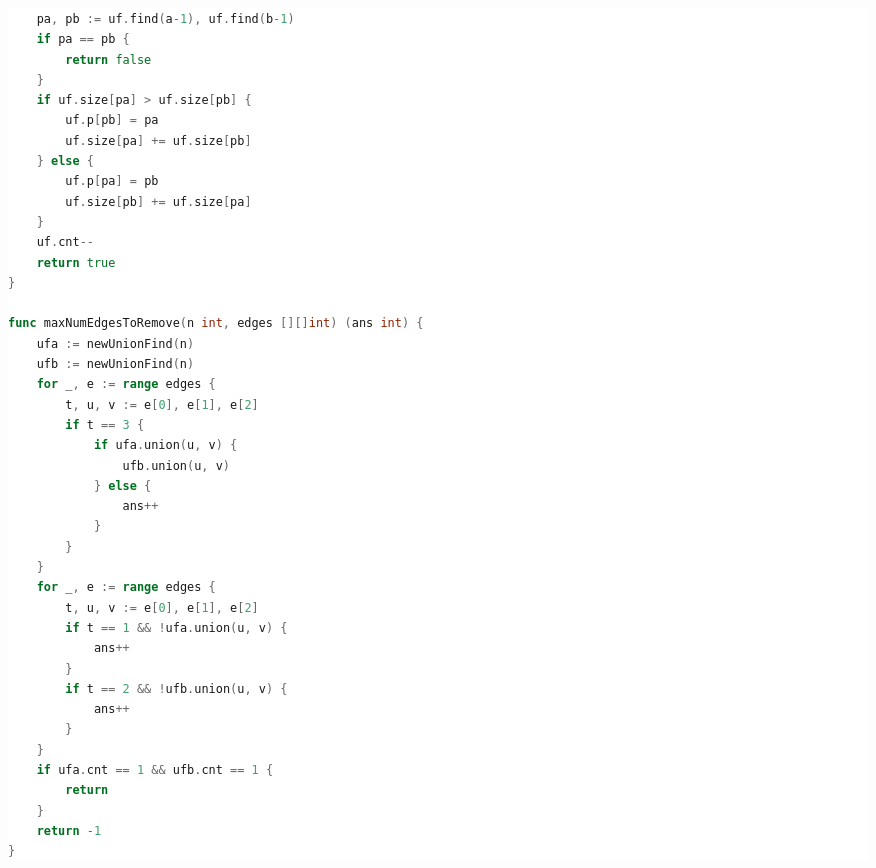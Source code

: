 ```go
	pa, pb := uf.find(a-1), uf.find(b-1)
	if pa == pb {
		return false
	}
	if uf.size[pa] > uf.size[pb] {
		uf.p[pb] = pa
		uf.size[pa] += uf.size[pb]
	} else {
		uf.p[pa] = pb
		uf.size[pb] += uf.size[pa]
	}
	uf.cnt--
	return true
}

func maxNumEdgesToRemove(n int, edges [][]int) (ans int) {
	ufa := newUnionFind(n)
	ufb := newUnionFind(n)
	for _, e := range edges {
		t, u, v := e[0], e[1], e[2]
		if t == 3 {
			if ufa.union(u, v) {
				ufb.union(u, v)
			} else {
				ans++
			}
		}
	}
	for _, e := range edges {
		t, u, v := e[0], e[1], e[2]
		if t == 1 && !ufa.union(u, v) {
			ans++
		}
		if t == 2 && !ufb.union(u, v) {
			ans++
		}
	}
	if ufa.cnt == 1 && ufb.cnt == 1 {
		return
	}
	return -1
}
```






